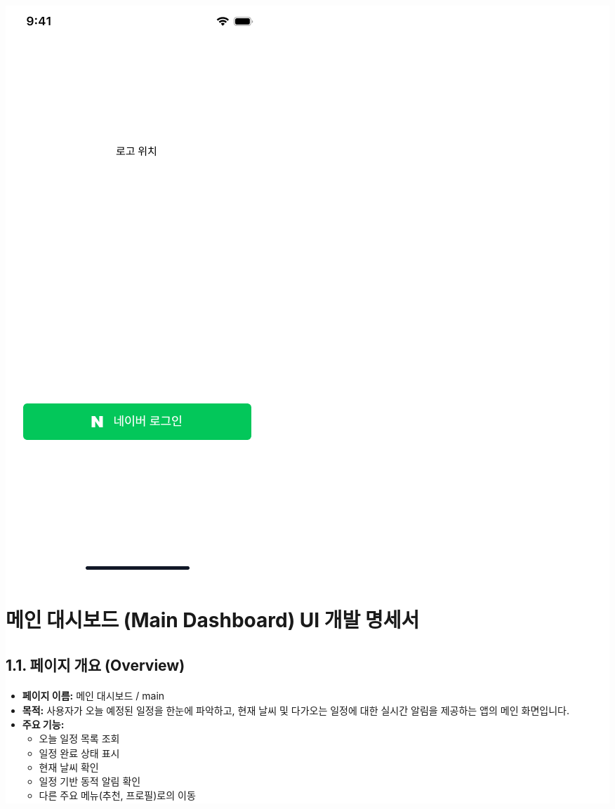 ![페이지 이미지](front/Ui_images/login.png)


# 메인 대시보드 (Main Dashboard) UI 개발 명세서

## 1.1. 페이지 개요 (Overview)
- **페이지 이름:** 메인 대시보드 / main
- **목적:** 사용자가 오늘 예정된 일정을 한눈에 파악하고, 현재 날씨 및 다가오는 일정에 대한 실시간 알림을 제공하는 앱의 메인 화면입니다.  
- **주요 기능:**  
  - 오늘 일정 목록 조회
  - 일정 완료 상태 표시    
  - 현재 날씨 확인  
  - 일정 기반 동적 알림 확인  
  - 다른 주요 메뉴(추천, 프로필)로의 이동  
